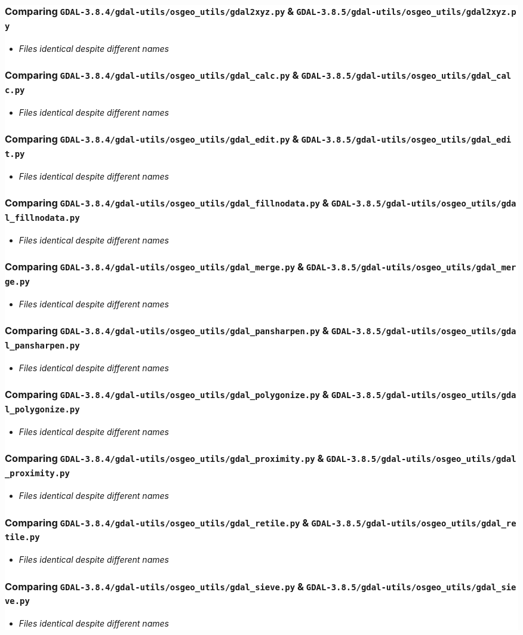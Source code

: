 ### Comparing `GDAL-3.8.4/gdal-utils/osgeo_utils/gdal2xyz.py` & `GDAL-3.8.5/gdal-utils/osgeo_utils/gdal2xyz.py`

 * *Files identical despite different names*

### Comparing `GDAL-3.8.4/gdal-utils/osgeo_utils/gdal_calc.py` & `GDAL-3.8.5/gdal-utils/osgeo_utils/gdal_calc.py`

 * *Files identical despite different names*

### Comparing `GDAL-3.8.4/gdal-utils/osgeo_utils/gdal_edit.py` & `GDAL-3.8.5/gdal-utils/osgeo_utils/gdal_edit.py`

 * *Files identical despite different names*

### Comparing `GDAL-3.8.4/gdal-utils/osgeo_utils/gdal_fillnodata.py` & `GDAL-3.8.5/gdal-utils/osgeo_utils/gdal_fillnodata.py`

 * *Files identical despite different names*

### Comparing `GDAL-3.8.4/gdal-utils/osgeo_utils/gdal_merge.py` & `GDAL-3.8.5/gdal-utils/osgeo_utils/gdal_merge.py`

 * *Files identical despite different names*

### Comparing `GDAL-3.8.4/gdal-utils/osgeo_utils/gdal_pansharpen.py` & `GDAL-3.8.5/gdal-utils/osgeo_utils/gdal_pansharpen.py`

 * *Files identical despite different names*

### Comparing `GDAL-3.8.4/gdal-utils/osgeo_utils/gdal_polygonize.py` & `GDAL-3.8.5/gdal-utils/osgeo_utils/gdal_polygonize.py`

 * *Files identical despite different names*

### Comparing `GDAL-3.8.4/gdal-utils/osgeo_utils/gdal_proximity.py` & `GDAL-3.8.5/gdal-utils/osgeo_utils/gdal_proximity.py`

 * *Files identical despite different names*

### Comparing `GDAL-3.8.4/gdal-utils/osgeo_utils/gdal_retile.py` & `GDAL-3.8.5/gdal-utils/osgeo_utils/gdal_retile.py`

 * *Files identical despite different names*

### Comparing `GDAL-3.8.4/gdal-utils/osgeo_utils/gdal_sieve.py` & `GDAL-3.8.5/gdal-utils/osgeo_utils/gdal_sieve.py`

 * *Files identical despite different names*
